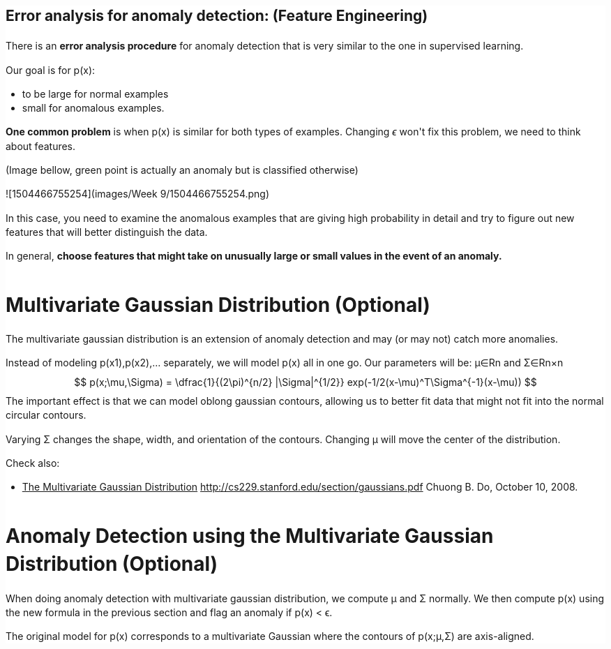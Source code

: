 ## Error analysis for anomaly detection: (Feature Engineering)

There is an **error analysis procedure** for anomaly detection that is very similar to the one in supervised learning.

Our goal is for p(x):

* to be large for normal examples 
* small for anomalous examples.

**One common problem** 
is when p(x) is similar for both types of examples. Changing $\epsilon$ won't fix this problem, we need to think about features. 

(Image bellow, green point is actually an anomaly but is classified otherwise)

![1504466755254](images/Week 9/1504466755254.png)

In this case, you need to examine the anomalous examples that are giving high probability in detail and try to figure out new features that will better distinguish the data.

In general, **choose features that might take on unusually large or small values in the event of an anomaly.**

# Multivariate Gaussian Distribution (Optional)

The multivariate gaussian distribution is an extension of anomaly detection and may (or may not) catch more anomalies.

Instead of modeling p(x1),p(x2),… separately, we will model p(x) all in one go. Our parameters will be: μ∈Rn and Σ∈Rn×n
$$
p(x;\mu,\Sigma) = \dfrac{1}{(2\pi)^{n/2} |\Sigma|^{1/2}} exp(-1/2(x-\mu)^T\Sigma^{-1}(x-\mu))
$$
The important effect is that we can model oblong gaussian contours, allowing us to better fit data that might not fit into the normal circular contours.

Varying Σ changes the shape, width, and orientation of the contours. Changing μ will move the center of the distribution.

Check also:

- [The Multivariate Gaussian Distribution](http://cs229.stanford.edu/section/gaussians.pdf) <http://cs229.stanford.edu/section/gaussians.pdf> Chuong B. Do, October 10, 2008.

# Anomaly Detection using the Multivariate Gaussian Distribution (Optional)

When doing anomaly detection with multivariate gaussian distribution, we compute μ and Σ normally. We then compute p(x) using the new formula in the previous section and flag an anomaly if p(x) < ϵ.

The original model for p(x) corresponds to a multivariate Gaussian where the contours of p(x;μ,Σ) are axis-aligned.
